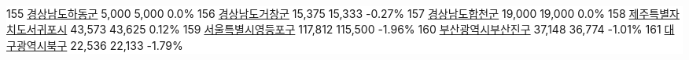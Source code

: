   <tr class="item">
    <td>155</td>
    <td><a href="/apt/경상남도하동군">경상남도하동군</a></td>
    <td>5,000</td>
    <td>5,000</td>
    <td>0.0%</td>
  </tr>

  <tr class="item">
    <td>156</td>
    <td><a href="/apt/경상남도거창군">경상남도거창군</a></td>
    <td>15,375</td>
    <td>15,333</td>
    <td>-0.27%</td>
  </tr>

  <tr class="item">
    <td>157</td>
    <td><a href="/apt/경상남도합천군">경상남도합천군</a></td>
    <td>19,000</td>
    <td>19,000</td>
    <td>0.0%</td>
  </tr>

  <tr class="item">
    <td>158</td>
    <td><a href="/apt/제주특별자치도서귀포시">제주특별자치도서귀포시</a></td>
    <td>43,573</td>
    <td>43,625</td>
    <td>0.12%</td>
  </tr>

  <tr class="item">
    <td>159</td>
    <td><a href="/apt/서울특별시영등포구">서울특별시영등포구</a></td>
    <td>117,812</td>
    <td>115,500</td>
    <td>-1.96%</td>
  </tr>

  <tr class="item">
    <td>160</td>
    <td><a href="/apt/부산광역시부산진구">부산광역시부산진구</a></td>
    <td>37,148</td>
    <td>36,774</td>
    <td>-1.01%</td>
  </tr>

  <tr class="item">
    <td>161</td>
    <td><a href="/apt/대구광역시북구">대구광역시북구</a></td>
    <td>22,536</td>
    <td>22,133</td>
    <td>-1.79%</td>
  </tr>
